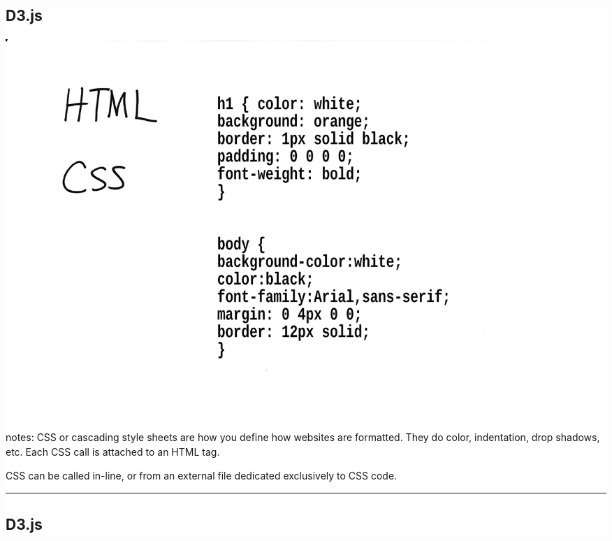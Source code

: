 
## D3.js

<img src="images/css.png" width="700"/>

notes:
CSS or cascading style sheets are how you define how websites are formatted. They do color, indentation, drop shadows, etc. Each CSS call is attached to an HTML tag.

CSS can be called in-line, or from an external file dedicated exclusively to CSS code.

---

## D3.js
